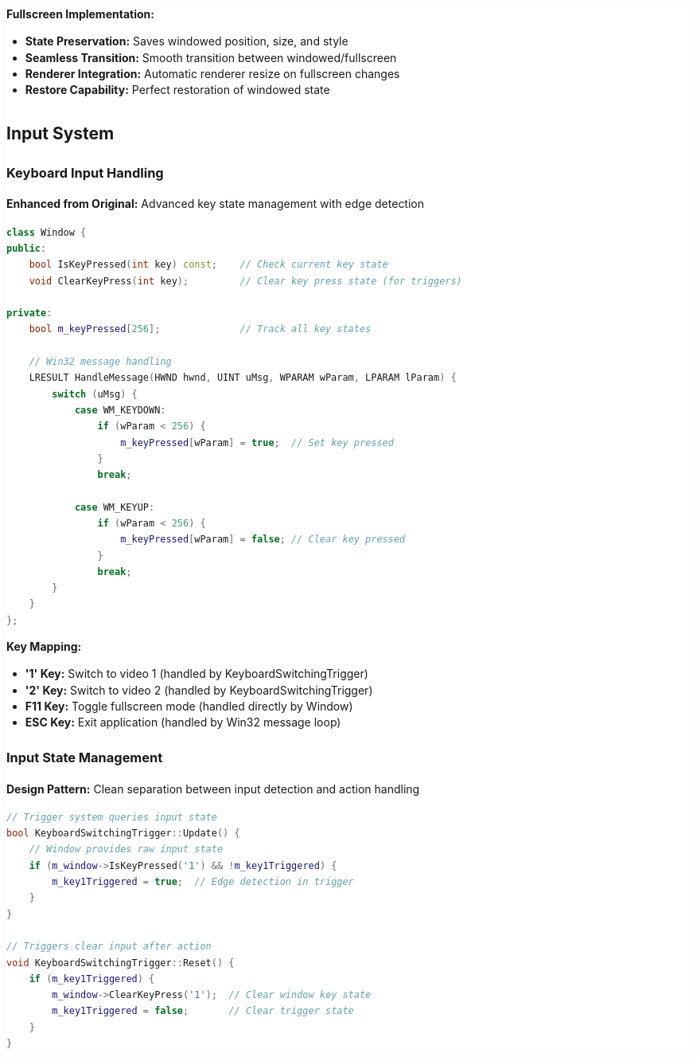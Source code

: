 **Fullscreen Implementation:**
- **State Preservation:** Saves windowed position, size, and style
- **Seamless Transition:** Smooth transition between windowed/fullscreen
- **Renderer Integration:** Automatic renderer resize on fullscreen changes
- **Restore Capability:** Perfect restoration of windowed state

## Input System

### Keyboard Input Handling
**Enhanced from Original:** Advanced key state management with edge detection

```cpp
class Window {
public:
    bool IsKeyPressed(int key) const;    // Check current key state
    void ClearKeyPress(int key);         // Clear key press state (for triggers)

private:
    bool m_keyPressed[256];              // Track all key states
    
    // Win32 message handling
    LRESULT HandleMessage(HWND hwnd, UINT uMsg, WPARAM wParam, LPARAM lParam) {
        switch (uMsg) {
            case WM_KEYDOWN:
                if (wParam < 256) {
                    m_keyPressed[wParam] = true;  // Set key pressed
                }
                break;
                
            case WM_KEYUP:
                if (wParam < 256) {
                    m_keyPressed[wParam] = false; // Clear key pressed
                }
                break;
        }
    }
};
```

**Key Mapping:**
- **'1' Key:** Switch to video 1 (handled by KeyboardSwitchingTrigger)
- **'2' Key:** Switch to video 2 (handled by KeyboardSwitchingTrigger)  
- **F11 Key:** Toggle fullscreen mode (handled directly by Window)
- **ESC Key:** Exit application (handled by Win32 message loop)

### Input State Management
**Design Pattern:** Clean separation between input detection and action handling

```cpp
// Trigger system queries input state
bool KeyboardSwitchingTrigger::Update() {
    // Window provides raw input state
    if (m_window->IsKeyPressed('1') && !m_key1Triggered) {
        m_key1Triggered = true;  // Edge detection in trigger
    }
}

// Triggers clear input after action
void KeyboardSwitchingTrigger::Reset() {
    if (m_key1Triggered) {
        m_window->ClearKeyPress('1');  // Clear window key state
        m_key1Triggered = false;       // Clear trigger state
    }
}
```